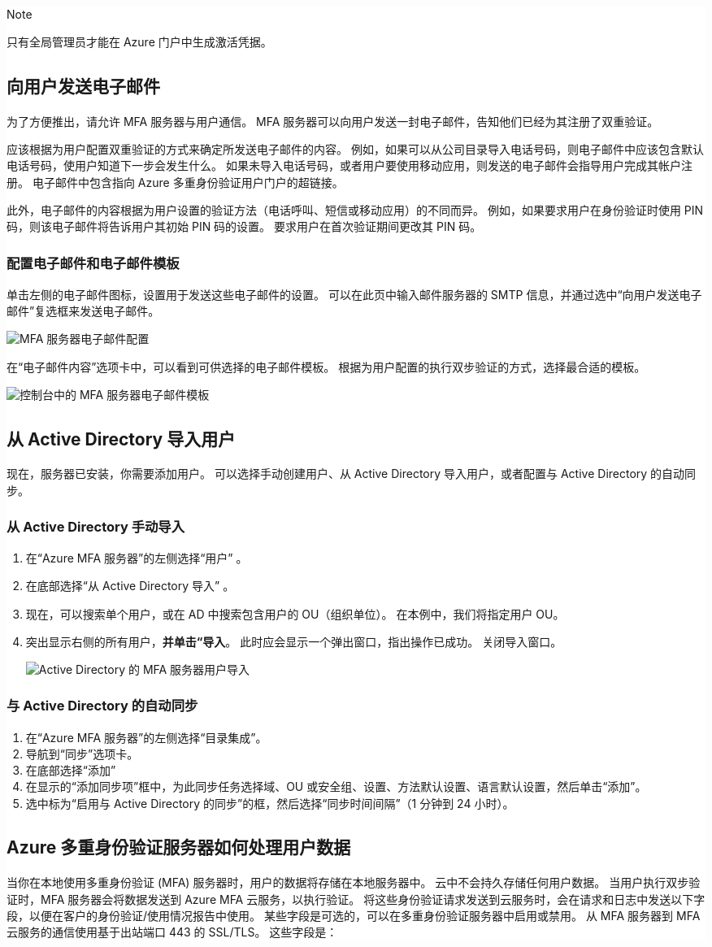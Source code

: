 > [!NOTE]
> 只有全局管理员才能在 Azure 门户中生成激活凭据。

## <a name="send-users-an-email"></a>向用户发送电子邮件

为了方便推出，请允许 MFA 服务器与用户通信。 MFA 服务器可以向用户发送一封电子邮件，告知他们已经为其注册了双重验证。

应该根据为用户配置双重验证的方式来确定所发送电子邮件的内容。 例如，如果可以从公司目录导入电话号码，则电子邮件中应该包含默认电话号码，使用户知道下一步会发生什么。 如果未导入电话号码，或者用户要使用移动应用，则发送的电子邮件会指导用户完成其帐户注册。 电子邮件中包含指向 Azure 多重身份验证用户门户的超链接。

此外，电子邮件的内容根据为用户设置的验证方法（电话呼叫、短信或移动应用）的不同而异。 例如，如果要求用户在身份验证时使用 PIN 码，则该电子邮件将告诉用户其初始 PIN 码的设置。 要求用户在首次验证期间更改其 PIN 码。

### <a name="configure-email-and-email-templates"></a>配置电子邮件和电子邮件模板

单击左侧的电子邮件图标，设置用于发送这些电子邮件的设置。 可以在此页中输入邮件服务器的 SMTP 信息，并通过选中“向用户发送电子邮件”复选框来发送电子邮件。

![MFA 服务器电子邮件配置](./media/howto-mfaserver-deploy/email1.png)

在“电子邮件内容”选项卡中，可以看到可供选择的电子邮件模板。 根据为用户配置的执行双步验证的方式，选择最合适的模板。

![控制台中的 MFA 服务器电子邮件模板](./media/howto-mfaserver-deploy/email2.png)

## <a name="import-users-from-active-directory"></a>从 Active Directory 导入用户

现在，服务器已安装，你需要添加用户。 可以选择手动创建用户、从 Active Directory 导入用户，或者配置与 Active Directory 的自动同步。

### <a name="manual-import-from-active-directory"></a>从 Active Directory 手动导入

1. 在“Azure MFA 服务器”的左侧选择“用户” 。
2. 在底部选择“从 Active Directory 导入” 。
3. 现在，可以搜索单个用户，或在 AD 中搜索包含用户的 OU（组织单位）。 在本例中，我们将指定用户 OU。
4. 突出显示右侧的所有用户，**并单击“导入**。 此时应会显示一个弹出窗口，指出操作已成功。 关闭导入窗口。

   ![Active Directory 的 MFA 服务器用户导入](./media/howto-mfaserver-deploy/import2.png)

### <a name="automated-synchronization-with-active-directory"></a>与 Active Directory 的自动同步

1. 在“Azure MFA 服务器”的左侧选择“目录集成”。
2. 导航到“同步”选项卡。
3. 在底部选择“添加”
4. 在显示的“添加同步项”框中，为此同步任务选择域、OU 或安全组、设置、方法默认设置、语言默认设置，然后单击“添加”。
5. 选中标为“启用与 Active Directory 的同步”的框，然后选择“同步时间间隔”（1 分钟到 24 小时）。

## <a name="how-the-azure-multi-factor-authentication-server-handles-user-data"></a>Azure 多重身份验证服务器如何处理用户数据

当你在本地使用多重身份验证 (MFA) 服务器时，用户的数据将存储在本地服务器中。 云中不会持久存储任何用户数据。 当用户执行双步验证时，MFA 服务器会将数据发送到 Azure MFA 云服务，以执行验证。 将这些身份验证请求发送到云服务时，会在请求和日志中发送以下字段，以便在客户的身份验证/使用情况报告中使用。 某些字段是可选的，可以在多重身份验证服务器中启用或禁用。 从 MFA 服务器到 MFA 云服务的通信使用基于出站端口 443 的 SSL/TLS。 这些字段是：
